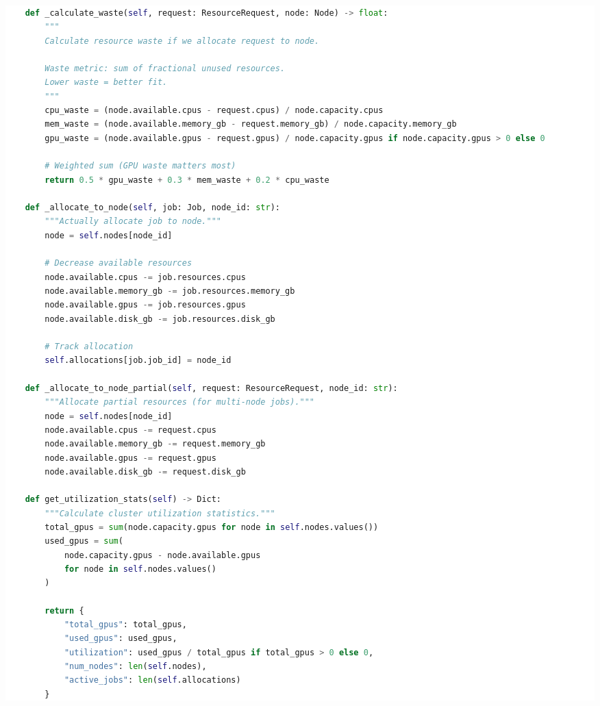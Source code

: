 ```python
    def _calculate_waste(self, request: ResourceRequest, node: Node) -> float:
        """
        Calculate resource waste if we allocate request to node.
        
        Waste metric: sum of fractional unused resources.
        Lower waste = better fit.
        """
        cpu_waste = (node.available.cpus - request.cpus) / node.capacity.cpus
        mem_waste = (node.available.memory_gb - request.memory_gb) / node.capacity.memory_gb
        gpu_waste = (node.available.gpus - request.gpus) / node.capacity.gpus if node.capacity.gpus > 0 else 0
        
        # Weighted sum (GPU waste matters most)
        return 0.5 * gpu_waste + 0.3 * mem_waste + 0.2 * cpu_waste
    
    def _allocate_to_node(self, job: Job, node_id: str):
        """Actually allocate job to node."""
        node = self.nodes[node_id]
        
        # Decrease available resources
        node.available.cpus -= job.resources.cpus
        node.available.memory_gb -= job.resources.memory_gb
        node.available.gpus -= job.resources.gpus
        node.available.disk_gb -= job.resources.disk_gb
        
        # Track allocation
        self.allocations[job.job_id] = node_id
    
    def _allocate_to_node_partial(self, request: ResourceRequest, node_id: str):
        """Allocate partial resources (for multi-node jobs)."""
        node = self.nodes[node_id]
        node.available.cpus -= request.cpus
        node.available.memory_gb -= request.memory_gb
        node.available.gpus -= request.gpus
        node.available.disk_gb -= request.disk_gb
    
    def get_utilization_stats(self) -> Dict:
        """Calculate cluster utilization statistics."""
        total_gpus = sum(node.capacity.gpus for node in self.nodes.values())
        used_gpus = sum(
            node.capacity.gpus - node.available.gpus 
            for node in self.nodes.values()
        )
        
        return {
            "total_gpus": total_gpus,
            "used_gpus": used_gpus,
            "utilization": used_gpus / total_gpus if total_gpus > 0 else 0,
            "num_nodes": len(self.nodes),
            "active_jobs": len(self.allocations)
        }
```
